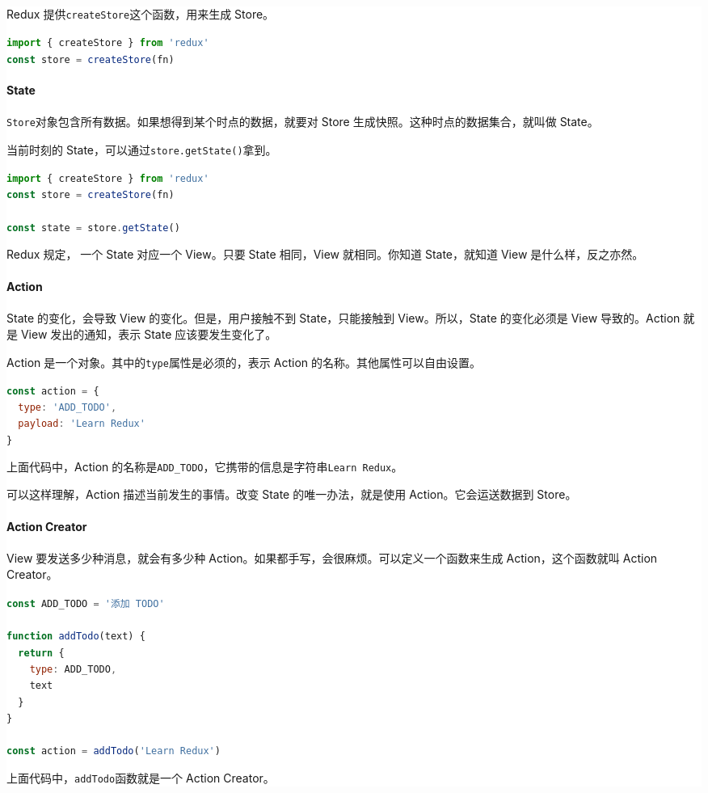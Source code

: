 Redux 提供`createStore`这个函数，用来生成 Store。

```javascript
import { createStore } from 'redux'
const store = createStore(fn)
```

#### State

`Store`对象包含所有数据。如果想得到某个时点的数据，就要对 Store 生成快照。这种时点的数据集合，就叫做 State。

当前时刻的 State，可以通过`store.getState()`拿到。

```javascript
import { createStore } from 'redux'
const store = createStore(fn)

const state = store.getState()
```

Redux 规定， 一个 State 对应一个 View。只要 State 相同，View 就相同。你知道 State，就知道 View 是什么样，反之亦然。

#### Action

State 的变化，会导致 View 的变化。但是，用户接触不到 State，只能接触到 View。所以，State 的变化必须是 View 导致的。Action 就是 View 发出的通知，表示 State 应该要发生变化了。

Action 是一个对象。其中的`type`属性是必须的，表示 Action 的名称。其他属性可以自由设置。

```javascript
const action = {
  type: 'ADD_TODO',
  payload: 'Learn Redux'
}
```

上面代码中，Action 的名称是`ADD_TODO`，它携带的信息是字符串`Learn Redux`。

可以这样理解，Action 描述当前发生的事情。改变 State 的唯一办法，就是使用 Action。它会运送数据到 Store。

#### Action Creator

View 要发送多少种消息，就会有多少种 Action。如果都手写，会很麻烦。可以定义一个函数来生成 Action，这个函数就叫 Action Creator。

```javascript
const ADD_TODO = '添加 TODO'

function addTodo(text) {
  return {
    type: ADD_TODO,
    text
  }
}

const action = addTodo('Learn Redux')
```

上面代码中，`addTodo`函数就是一个 Action Creator。
